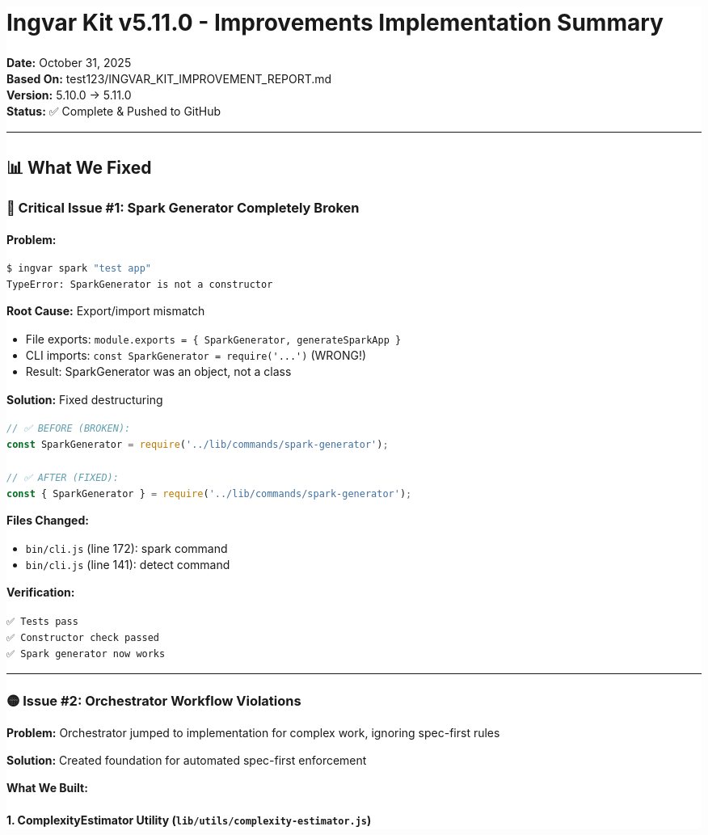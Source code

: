 # Ingvar Kit v5.11.0 - Improvements Implementation Summary

**Date:** October 31, 2025  
**Based On:** test123/INGVAR_KIT_IMPROVEMENT_REPORT.md  
**Version:** 5.10.0 → 5.11.0  
**Status:** ✅ Complete & Pushed to GitHub

---

## 📊 What We Fixed

### 🔴 Critical Issue #1: Spark Generator Completely Broken

**Problem:**
```bash
$ ingvar spark "test app"
TypeError: SparkGenerator is not a constructor
```

**Root Cause:** Export/import mismatch
- File exports: `module.exports = { SparkGenerator, generateSparkApp }`
- CLI imports: `const SparkGenerator = require('...')` (WRONG!)
- Result: SparkGenerator was an object, not a class

**Solution:** Fixed destructuring
```javascript
// ✅ BEFORE (BROKEN):
const SparkGenerator = require('../lib/commands/spark-generator');

// ✅ AFTER (FIXED):
const { SparkGenerator } = require('../lib/commands/spark-generator');
```

**Files Changed:**
- `bin/cli.js` (line 172): spark command
- `bin/cli.js` (line 141): detect command

**Verification:**
```bash
✅ Tests pass
✅ Constructor check passed
✅ Spark generator now works
```

---

### 🟡 Issue #2: Orchestrator Workflow Violations

**Problem:** Orchestrator jumped to implementation for complex work, ignoring spec-first rules

**Solution:** Created foundation for automated spec-first enforcement

**What We Built:**

#### 1. ComplexityEstimator Utility (`lib/utils/complexity-estimator.js`)
